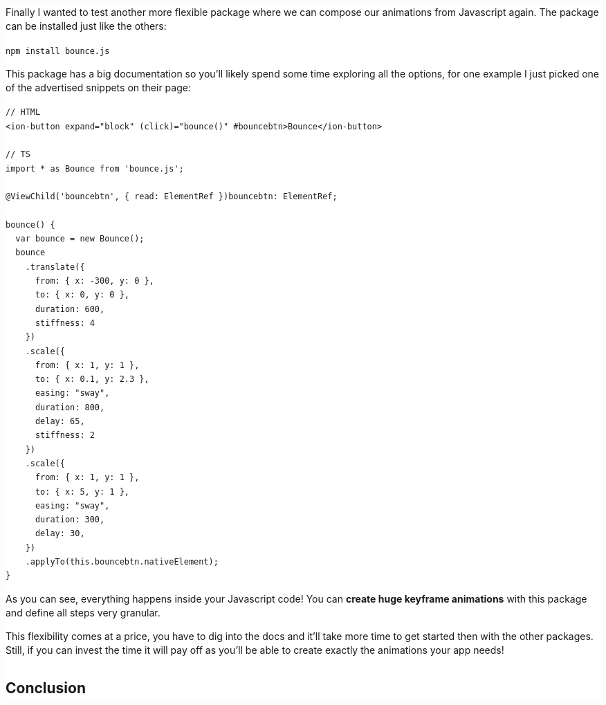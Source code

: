 Finally I wanted to test another more flexible package where we can compose our animations from Javascript again. The package can be installed just like the others:

```
npm install bounce.js
```

This package has a big documentation so you’ll likely spend some time exploring all the options, for one example I just picked one of the advertised snippets on their page:

```
// HTML
<ion-button expand="block" (click)="bounce()" #bouncebtn>Bounce</ion-button>
 
// TS
import * as Bounce from 'bounce.js';
 
@ViewChild('bouncebtn', { read: ElementRef })bouncebtn: ElementRef;
 
bounce() {
  var bounce = new Bounce();
  bounce
    .translate({
      from: { x: -300, y: 0 },
      to: { x: 0, y: 0 },
      duration: 600,
      stiffness: 4
    })
    .scale({
      from: { x: 1, y: 1 },
      to: { x: 0.1, y: 2.3 },
      easing: "sway",
      duration: 800,
      delay: 65,
      stiffness: 2
    })
    .scale({
      from: { x: 1, y: 1 },
      to: { x: 5, y: 1 },
      easing: "sway",
      duration: 300,
      delay: 30,
    })
    .applyTo(this.bouncebtn.nativeElement);
}
```

As you can see, everything happens inside your Javascript code! You can **create huge keyframe animations** with this package and define all steps very granular.

This flexibility comes at a price, you have to dig into the docs and it’ll take more time to get started then with the other packages. Still, if you can invest the time it will pay off as you’ll be able to create exactly the animations your app needs!

## Conclusion
